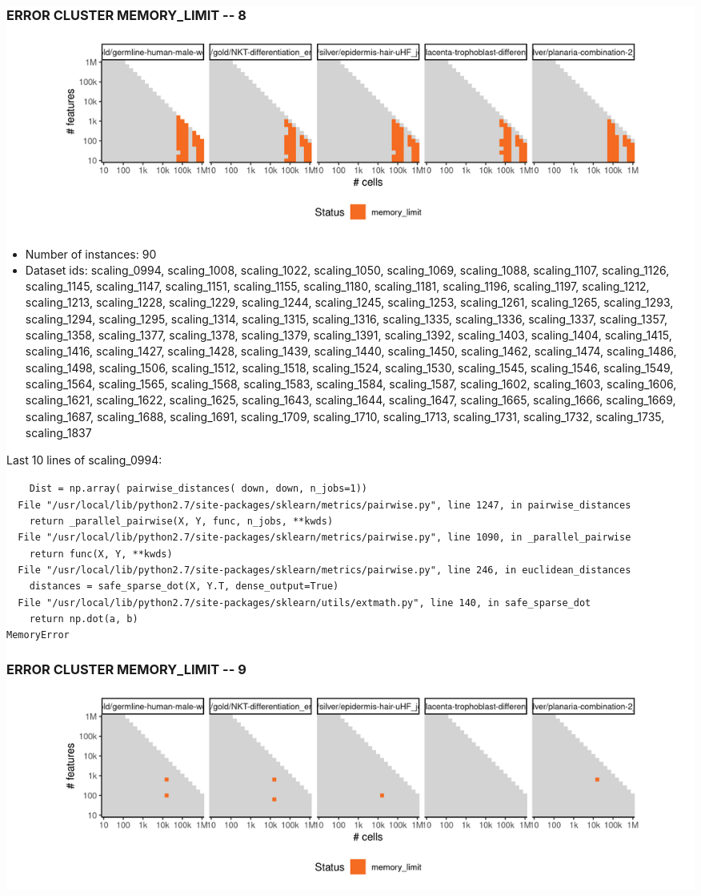 ### ERROR CLUSTER MEMORY_LIMIT -- 8
![Cluster plot](error_class_plots/pcreode_memory_limit_8.png)

 * Number of instances: 90
 * Dataset ids: scaling_0994, scaling_1008, scaling_1022, scaling_1050, scaling_1069, scaling_1088, scaling_1107, scaling_1126, scaling_1145, scaling_1147, scaling_1151, scaling_1155, scaling_1180, scaling_1181, scaling_1196, scaling_1197, scaling_1212, scaling_1213, scaling_1228, scaling_1229, scaling_1244, scaling_1245, scaling_1253, scaling_1261, scaling_1265, scaling_1293, scaling_1294, scaling_1295, scaling_1314, scaling_1315, scaling_1316, scaling_1335, scaling_1336, scaling_1337, scaling_1357, scaling_1358, scaling_1377, scaling_1378, scaling_1379, scaling_1391, scaling_1392, scaling_1403, scaling_1404, scaling_1415, scaling_1416, scaling_1427, scaling_1428, scaling_1439, scaling_1440, scaling_1450, scaling_1462, scaling_1474, scaling_1486, scaling_1498, scaling_1506, scaling_1512, scaling_1518, scaling_1524, scaling_1530, scaling_1545, scaling_1546, scaling_1549, scaling_1564, scaling_1565, scaling_1568, scaling_1583, scaling_1584, scaling_1587, scaling_1602, scaling_1603, scaling_1606, scaling_1621, scaling_1622, scaling_1625, scaling_1643, scaling_1644, scaling_1647, scaling_1665, scaling_1666, scaling_1669, scaling_1687, scaling_1688, scaling_1691, scaling_1709, scaling_1710, scaling_1713, scaling_1731, scaling_1732, scaling_1735, scaling_1837

Last 10 lines of scaling_0994:
```
    Dist = np.array( pairwise_distances( down, down, n_jobs=1))
  File "/usr/local/lib/python2.7/site-packages/sklearn/metrics/pairwise.py", line 1247, in pairwise_distances
    return _parallel_pairwise(X, Y, func, n_jobs, **kwds)
  File "/usr/local/lib/python2.7/site-packages/sklearn/metrics/pairwise.py", line 1090, in _parallel_pairwise
    return func(X, Y, **kwds)
  File "/usr/local/lib/python2.7/site-packages/sklearn/metrics/pairwise.py", line 246, in euclidean_distances
    distances = safe_sparse_dot(X, Y.T, dense_output=True)
  File "/usr/local/lib/python2.7/site-packages/sklearn/utils/extmath.py", line 140, in safe_sparse_dot
    return np.dot(a, b)
MemoryError
```

### ERROR CLUSTER MEMORY_LIMIT -- 9
![Cluster plot](error_class_plots/pcreode_memory_limit_9.png)
